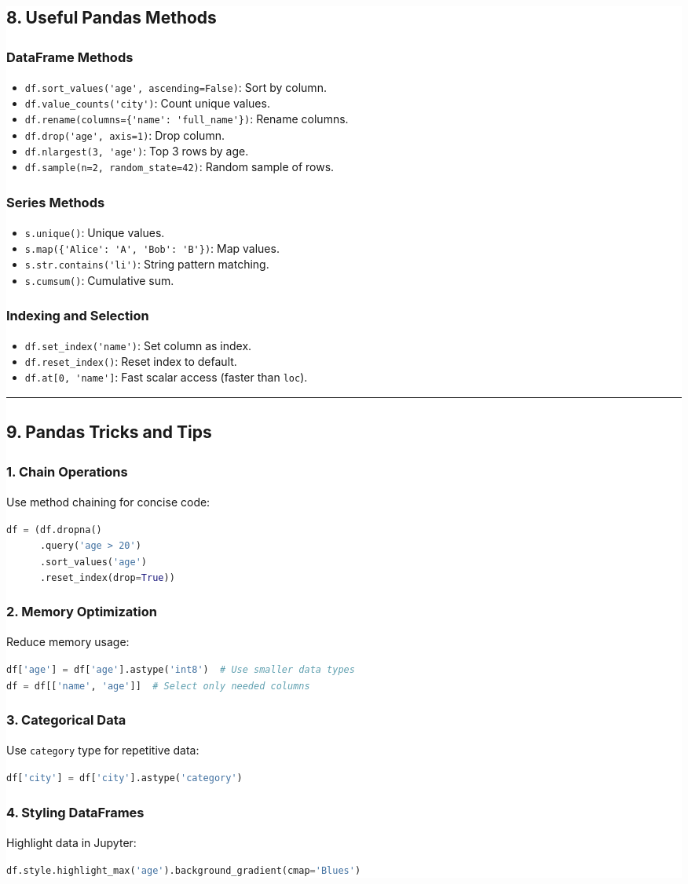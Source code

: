 ## 8. Useful Pandas Methods

### DataFrame Methods
- `df.sort_values('age', ascending=False)`: Sort by column.
- `df.value_counts('city')`: Count unique values.
- `df.rename(columns={'name': 'full_name'})`: Rename columns.
- `df.drop('age', axis=1)`: Drop column.
- `df.nlargest(3, 'age')`: Top 3 rows by age.
- `df.sample(n=2, random_state=42)`: Random sample of rows.

### Series Methods
- `s.unique()`: Unique values.
- `s.map({'Alice': 'A', 'Bob': 'B'})`: Map values.
- `s.str.contains('li')`: String pattern matching.
- `s.cumsum()`: Cumulative sum.

### Indexing and Selection
- `df.set_index('name')`: Set column as index.
- `df.reset_index()`: Reset index to default.
- `df.at[0, 'name']`: Fast scalar access (faster than `loc`).

---

## 9. Pandas Tricks and Tips

### 1. **Chain Operations**
Use method chaining for concise code:
```python
df = (df.dropna()
      .query('age > 20')
      .sort_values('age')
      .reset_index(drop=True))
```

### 2. **Memory Optimization**
Reduce memory usage:
```python
df['age'] = df['age'].astype('int8')  # Use smaller data types
df = df[['name', 'age']]  # Select only needed columns
```

### 3. **Categorical Data**
Use `category` type for repetitive data:
```python
df['city'] = df['city'].astype('category')
```

### 4. **Styling DataFrames**
Highlight data in Jupyter:
```python
df.style.highlight_max('age').background_gradient(cmap='Blues')
```
